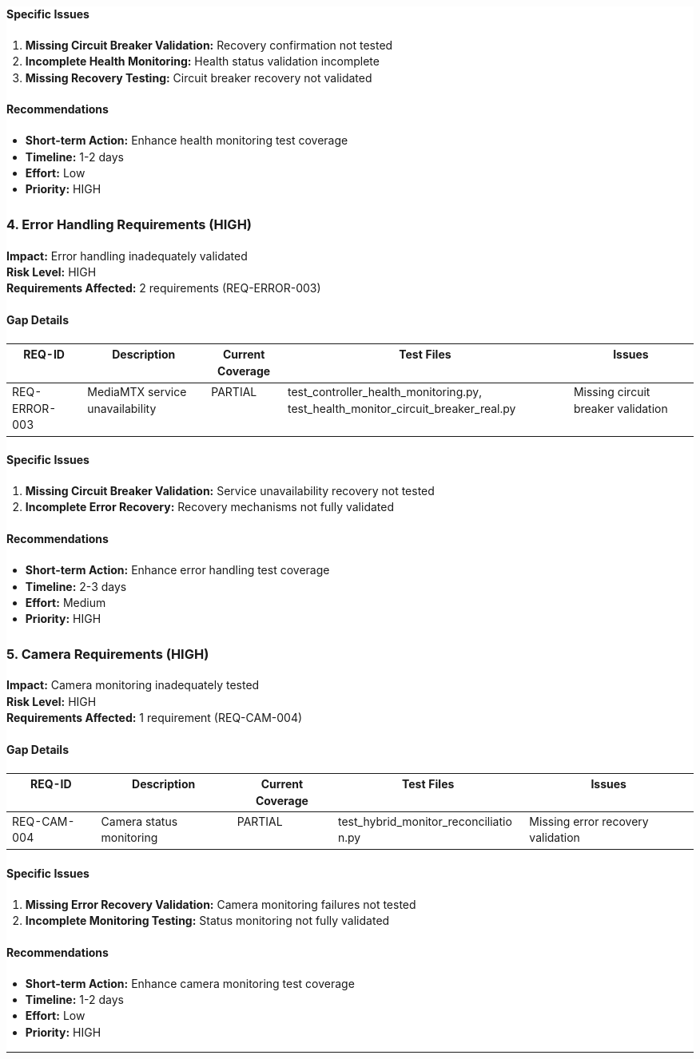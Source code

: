 #### Specific Issues
1. **Missing Circuit Breaker Validation:** Recovery confirmation not tested
2. **Incomplete Health Monitoring:** Health status validation incomplete
3. **Missing Recovery Testing:** Circuit breaker recovery not validated

#### Recommendations
- **Short-term Action:** Enhance health monitoring test coverage
- **Timeline:** 1-2 days
- **Effort:** Low
- **Priority:** HIGH

### 4. Error Handling Requirements (HIGH)

**Impact:** Error handling inadequately validated  
**Risk Level:** HIGH  
**Requirements Affected:** 2 requirements (REQ-ERROR-003)

#### Gap Details

| REQ-ID | Description | Current Coverage | Test Files | Issues |
|--------|-------------|------------------|------------|--------|
| REQ-ERROR-003 | MediaMTX service unavailability | PARTIAL | test_controller_health_monitoring.py, test_health_monitor_circuit_breaker_real.py | Missing circuit breaker validation |

#### Specific Issues
1. **Missing Circuit Breaker Validation:** Service unavailability recovery not tested
2. **Incomplete Error Recovery:** Recovery mechanisms not fully validated

#### Recommendations
- **Short-term Action:** Enhance error handling test coverage
- **Timeline:** 2-3 days
- **Effort:** Medium
- **Priority:** HIGH

### 5. Camera Requirements (HIGH)

**Impact:** Camera monitoring inadequately tested  
**Risk Level:** HIGH  
**Requirements Affected:** 1 requirement (REQ-CAM-004)

#### Gap Details

| REQ-ID | Description | Current Coverage | Test Files | Issues |
|--------|-------------|------------------|------------|--------|
| REQ-CAM-004 | Camera status monitoring | PARTIAL | test_hybrid_monitor_reconciliation.py | Missing error recovery validation |

#### Specific Issues
1. **Missing Error Recovery Validation:** Camera monitoring failures not tested
2. **Incomplete Monitoring Testing:** Status monitoring not fully validated

#### Recommendations
- **Short-term Action:** Enhance camera monitoring test coverage
- **Timeline:** 1-2 days
- **Effort:** Low
- **Priority:** HIGH

---